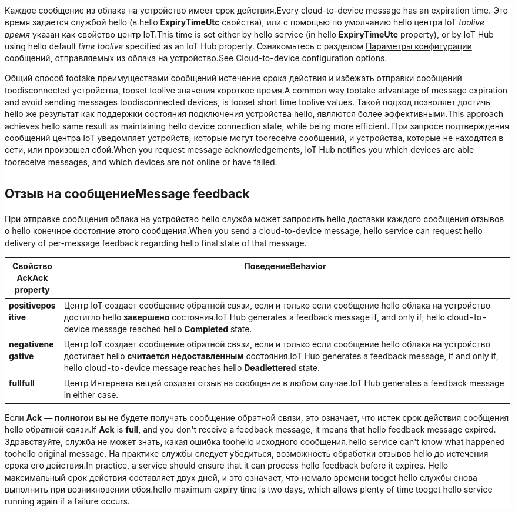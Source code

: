 <span data-ttu-id="9a3f2-139">Каждое сообщение из облака на устройство имеет срок действия.</span><span class="sxs-lookup"><span data-stu-id="9a3f2-139">Every cloud-to-device message has an expiration time.</span></span> <span data-ttu-id="9a3f2-140">Это время задается службой hello (в hello **ExpiryTimeUtc** свойства), или с помощью по умолчанию hello центра IoT *toolive время* указан как свойство центр IoT.</span><span class="sxs-lookup"><span data-stu-id="9a3f2-140">This time is set either by hello service (in hello **ExpiryTimeUtc** property), or by IoT Hub using hello default *time toolive* specified as an IoT Hub property.</span></span> <span data-ttu-id="9a3f2-141">Ознакомьтесь с разделом [Параметры конфигурации сообщений, отправляемых из облака на устройство][lnk-c2d-configuration].</span><span class="sxs-lookup"><span data-stu-id="9a3f2-141">See [Cloud-to-device configuration options][lnk-c2d-configuration].</span></span>

<span data-ttu-id="9a3f2-142">Общий способ tootake преимуществами сообщений истечение срока действия и избежать отправки сообщений toodisconnected устройства, tooset toolive значения короткое время.</span><span class="sxs-lookup"><span data-stu-id="9a3f2-142">A common way tootake advantage of message expiration and avoid sending messages toodisconnected devices, is tooset short time toolive values.</span></span> <span data-ttu-id="9a3f2-143">Такой подход позволяет достичь hello же результат как поддержки состояния подключения устройства hello, являются более эффективными.</span><span class="sxs-lookup"><span data-stu-id="9a3f2-143">This approach achieves hello same result as maintaining hello device connection state, while being more efficient.</span></span> <span data-ttu-id="9a3f2-144">При запросе подтверждения сообщений центра IoT уведомляет устройств, которые могут tooreceive сообщений, и устройства, которые не находятся в сети, или произошел сбой.</span><span class="sxs-lookup"><span data-stu-id="9a3f2-144">When you request message acknowledgements, IoT Hub notifies you which devices are able tooreceive messages, and which devices are not online or have failed.</span></span>

## <a name="message-feedback"></a><span data-ttu-id="9a3f2-145">Отзыв на сообщение</span><span class="sxs-lookup"><span data-stu-id="9a3f2-145">Message feedback</span></span>

<span data-ttu-id="9a3f2-146">При отправке сообщения облака на устройство hello служба может запросить hello доставки каждого сообщения отзывов о hello конечное состояние этого сообщения.</span><span class="sxs-lookup"><span data-stu-id="9a3f2-146">When you send a cloud-to-device message, hello service can request hello delivery of per-message feedback regarding hello final state of that message.</span></span>

| <span data-ttu-id="9a3f2-147">Свойство Ack</span><span class="sxs-lookup"><span data-stu-id="9a3f2-147">Ack property</span></span> | <span data-ttu-id="9a3f2-148">Поведение</span><span class="sxs-lookup"><span data-stu-id="9a3f2-148">Behavior</span></span> |
| ------------ | -------- |
| <span data-ttu-id="9a3f2-149">**positive**</span><span class="sxs-lookup"><span data-stu-id="9a3f2-149">**positive**</span></span> | <span data-ttu-id="9a3f2-150">Центр IoT создает сообщение обратной связи, если и только если сообщение hello облака на устройство достигло hello **завершено** состояния.</span><span class="sxs-lookup"><span data-stu-id="9a3f2-150">IoT Hub generates a feedback message if, and only if, hello cloud-to-device message reached hello **Completed** state.</span></span> |
| <span data-ttu-id="9a3f2-151">**negative**</span><span class="sxs-lookup"><span data-stu-id="9a3f2-151">**negative**</span></span> | <span data-ttu-id="9a3f2-152">Центр IoT создает сообщение обратной связи, если и только если сообщение hello облака на устройство достигает hello **считается недоставленным** состояния.</span><span class="sxs-lookup"><span data-stu-id="9a3f2-152">IoT Hub generates a feedback message, if and only if, hello cloud-to-device message reaches hello **Deadlettered** state.</span></span> |
| <span data-ttu-id="9a3f2-153">**full**</span><span class="sxs-lookup"><span data-stu-id="9a3f2-153">**full**</span></span>     | <span data-ttu-id="9a3f2-154">Центр Интернета вещей создает отзыв на сообщение в любом случае.</span><span class="sxs-lookup"><span data-stu-id="9a3f2-154">IoT Hub generates a feedback message in either case.</span></span> |

<span data-ttu-id="9a3f2-155">Если **Ack** — **полного**и вы не будете получать сообщение обратной связи, это означает, что истек срок действия сообщения hello обратной связи.</span><span class="sxs-lookup"><span data-stu-id="9a3f2-155">If **Ack** is **full**, and you don't receive a feedback message, it means that hello feedback message expired.</span></span> <span data-ttu-id="9a3f2-156">Здравствуйте, служба не может знать, какая ошибка toohello исходного сообщения.</span><span class="sxs-lookup"><span data-stu-id="9a3f2-156">hello service can't know what happened toohello original message.</span></span> <span data-ttu-id="9a3f2-157">На практике службы следует убедиться, возможность обработки отзывов hello до истечения срока его действия.</span><span class="sxs-lookup"><span data-stu-id="9a3f2-157">In practice, a service should ensure that it can process hello feedback before it expires.</span></span> <span data-ttu-id="9a3f2-158">Hello максимальный срок действия составляет двух дней, и это означает, что немало времени tooget hello службы снова выполнить при возникновении сбоя.</span><span class="sxs-lookup"><span data-stu-id="9a3f2-158">hello maximum expiry time is two days, which allows plenty of time tooget hello service running again if a failure occurs.</span></span>


[img-lifecycle]: ./media/iot-hub-devguide-messages-c2d/lifecycle.png
[lnk-portal]: iot-hub-create-through-portal.md
[lnk-c2d-guidance]: iot-hub-devguide-c2d-guidance.md
[lnk-endpoints]: iot-hub-devguide-endpoints.md
[lnk-sdks]: iot-hub-devguide-sdks.md
[lnk-ttl]: #message-expiration-time-to-live
[lnk-c2d-configuration]: #cloud-to-device-configuration-options
[lnk-lifecycle]: #message-lifecycle
[lnk-c2d-tutorial]: iot-hub-csharp-csharp-c2d.md